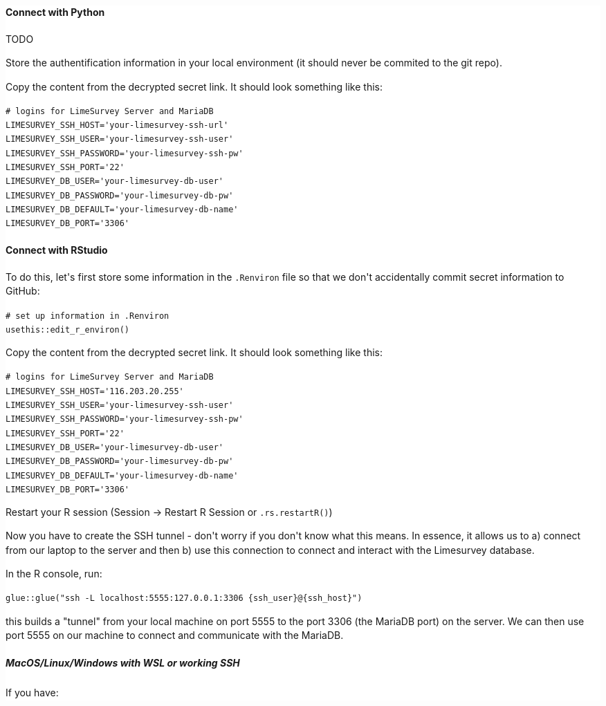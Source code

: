 #### Connect with Python
TODO

Store the authentification information in your local environment (it should never be commited to the git repo).

Copy the content from the decrypted secret link. It should look something like this:
```
# logins for LimeSurvey Server and MariaDB
LIMESURVEY_SSH_HOST='your-limesurvey-ssh-url'
LIMESURVEY_SSH_USER='your-limesurvey-ssh-user'
LIMESURVEY_SSH_PASSWORD='your-limesurvey-ssh-pw'
LIMESURVEY_SSH_PORT='22'
LIMESURVEY_DB_USER='your-limesurvey-db-user'
LIMESURVEY_DB_PASSWORD='your-limesurvey-db-pw'
LIMESURVEY_DB_DEFAULT='your-limesurvey-db-name'
LIMESURVEY_DB_PORT='3306'
```

#### Connect with RStudio
To do this, let's first store some information in the `.Renviron` file so that we don't accidentally commit secret information to GitHub:

```
# set up information in .Renviron
usethis::edit_r_environ()
```

Copy the content from the decrypted secret link. It should look something like this:
```
# logins for LimeSurvey Server and MariaDB
LIMESURVEY_SSH_HOST='116.203.20.255'
LIMESURVEY_SSH_USER='your-limesurvey-ssh-user'
LIMESURVEY_SSH_PASSWORD='your-limesurvey-ssh-pw'
LIMESURVEY_SSH_PORT='22'
LIMESURVEY_DB_USER='your-limesurvey-db-user'
LIMESURVEY_DB_PASSWORD='your-limesurvey-db-pw'
LIMESURVEY_DB_DEFAULT='your-limesurvey-db-name'
LIMESURVEY_DB_PORT='3306'
```

Restart your R session (Session -> Restart R Session or `.rs.restartR()`)

Now you have to create the SSH tunnel - don't worry if you don't know what this means. In essence, it allows us to a) connect from our laptop to the server and then b) use this connection to connect and interact with the Limesurvey database.

In the R console, run:

```
glue::glue("ssh -L localhost:5555:127.0.0.1:3306 {ssh_user}@{ssh_host}")
```

this builds a "tunnel" from your local machine on port 5555 to the port 3306 (the MariaDB port) on the server. We can then use port 5555 on our machine to connect and communicate with the MariaDB.

##### MacOS/Linux/Windows with WSL or working SSH
If you have:
